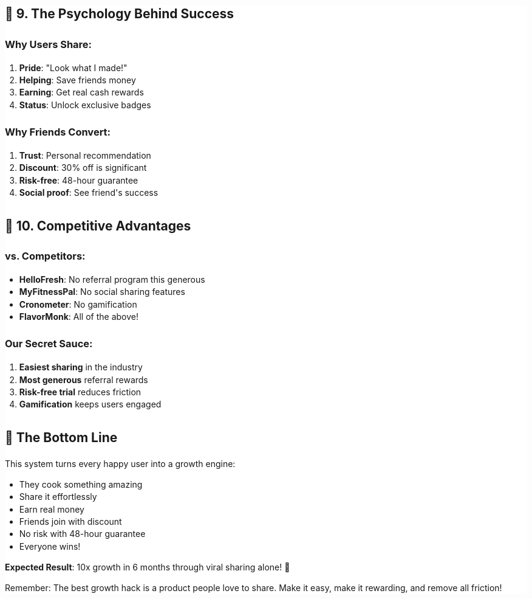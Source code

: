 ## 🎯 9. The Psychology Behind Success

### Why Users Share:
1. **Pride**: "Look what I made!"
2. **Helping**: Save friends money
3. **Earning**: Get real cash rewards
4. **Status**: Unlock exclusive badges

### Why Friends Convert:
1. **Trust**: Personal recommendation
2. **Discount**: 30% off is significant
3. **Risk-free**: 48-hour guarantee
4. **Social proof**: See friend's success

## 💪 10. Competitive Advantages

### vs. Competitors:
- **HelloFresh**: No referral program this generous
- **MyFitnessPal**: No social sharing features
- **Cronometer**: No gamification
- **FlavorMonk**: All of the above!

### Our Secret Sauce:
1. **Easiest sharing** in the industry
2. **Most generous** referral rewards
3. **Risk-free trial** reduces friction
4. **Gamification** keeps users engaged

## 🎉 The Bottom Line

This system turns every happy user into a growth engine:
- They cook something amazing
- Share it effortlessly
- Earn real money
- Friends join with discount
- No risk with 48-hour guarantee
- Everyone wins!

**Expected Result**: 10x growth in 6 months through viral sharing alone! 🚀

Remember: The best growth hack is a product people love to share. Make it easy, make it rewarding, and remove all friction! 